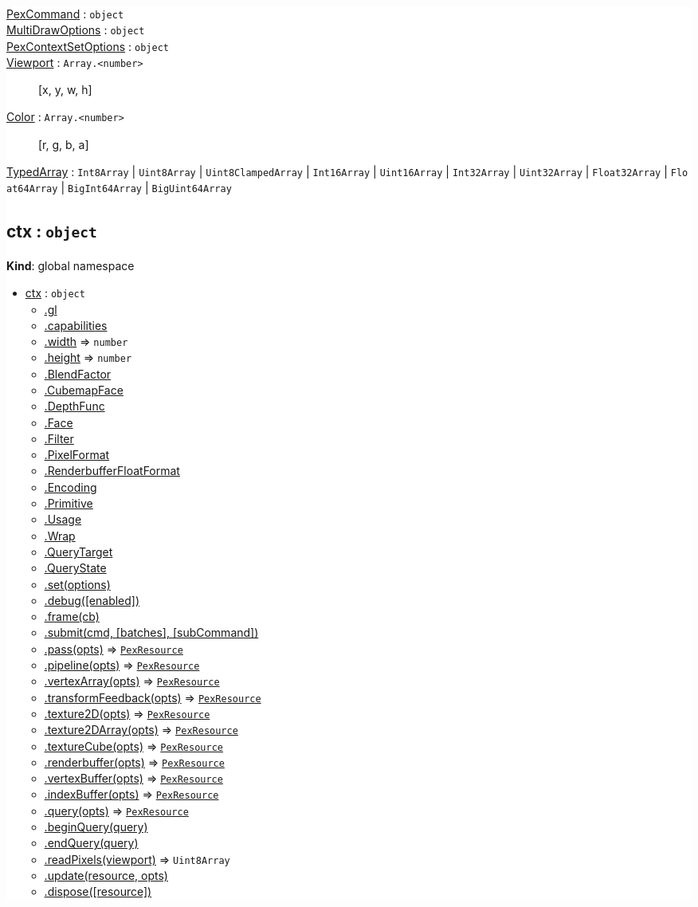 <dt><a href="#PexCommand">PexCommand</a> : <code>object</code></dt>
<dd></dd>
<dt><a href="#MultiDrawOptions">MultiDrawOptions</a> : <code>object</code></dt>
<dd></dd>
<dt><a href="#PexContextSetOptions">PexContextSetOptions</a> : <code>object</code></dt>
<dd></dd>
<dt><a href="#Viewport">Viewport</a> : <code>Array.&lt;number&gt;</code></dt>
<dd><p>[x, y, w, h]</p>
</dd>
<dt><a href="#Color">Color</a> : <code>Array.&lt;number&gt;</code></dt>
<dd><p>[r, g, b, a]</p>
</dd>
<dt><a href="#TypedArray">TypedArray</a> : <code>Int8Array</code> | <code>Uint8Array</code> | <code>Uint8ClampedArray</code> | <code>Int16Array</code> | <code>Uint16Array</code> | <code>Int32Array</code> | <code>Uint32Array</code> | <code>Float32Array</code> | <code>Float64Array</code> | <code>BigInt64Array</code> | <code>BigUint64Array</code></dt>
<dd></dd>
</dl>

<a name="ctx"></a>

## ctx : <code>object</code>

**Kind**: global namespace

- [ctx](#ctx) : <code>object</code>
  - [.gl](#ctx.gl)
  - [.capabilities](#ctx.capabilities)
  - [.width](#ctx.width) ⇒ <code>number</code>
  - [.height](#ctx.height) ⇒ <code>number</code>
  - [.BlendFactor](#ctx.BlendFactor)
  - [.CubemapFace](#ctx.CubemapFace)
  - [.DepthFunc](#ctx.DepthFunc)
  - [.Face](#ctx.Face)
  - [.Filter](#ctx.Filter)
  - [.PixelFormat](#ctx.PixelFormat)
  - [.RenderbufferFloatFormat](#ctx.RenderbufferFloatFormat)
  - [.Encoding](#ctx.Encoding)
  - [.Primitive](#ctx.Primitive)
  - [.Usage](#ctx.Usage)
  - [.Wrap](#ctx.Wrap)
  - [.QueryTarget](#ctx.QueryTarget)
  - [.QueryState](#ctx.QueryState)
  - [.set(options)](#ctx.set)
  - [.debug([enabled])](#ctx.debug)
  - [.frame(cb)](#ctx.frame)
  - [.submit(cmd, [batches], [subCommand])](#ctx.submit)
  - [.pass(opts)](#ctx.pass) ⇒ [<code>PexResource</code>](#PexResource)
  - [.pipeline(opts)](#ctx.pipeline) ⇒ [<code>PexResource</code>](#PexResource)
  - [.vertexArray(opts)](#ctx.vertexArray) ⇒ [<code>PexResource</code>](#PexResource)
  - [.transformFeedback(opts)](#ctx.transformFeedback) ⇒ [<code>PexResource</code>](#PexResource)
  - [.texture2D(opts)](#ctx.texture2D) ⇒ [<code>PexResource</code>](#PexResource)
  - [.texture2DArray(opts)](#ctx.texture2DArray) ⇒ [<code>PexResource</code>](#PexResource)
  - [.textureCube(opts)](#ctx.textureCube) ⇒ [<code>PexResource</code>](#PexResource)
  - [.renderbuffer(opts)](#ctx.renderbuffer) ⇒ [<code>PexResource</code>](#PexResource)
  - [.vertexBuffer(opts)](#ctx.vertexBuffer) ⇒ [<code>PexResource</code>](#PexResource)
  - [.indexBuffer(opts)](#ctx.indexBuffer) ⇒ [<code>PexResource</code>](#PexResource)
  - [.query(opts)](#ctx.query) ⇒ [<code>PexResource</code>](#PexResource)
  - [.beginQuery(query)](#ctx.beginQuery)
  - [.endQuery(query)](#ctx.endQuery)
  - [.readPixels(viewport)](#ctx.readPixels) ⇒ <code>Uint8Array</code>
  - [.update(resource, opts)](#ctx.update)
  - [.dispose([resource])](#ctx.dispose)
